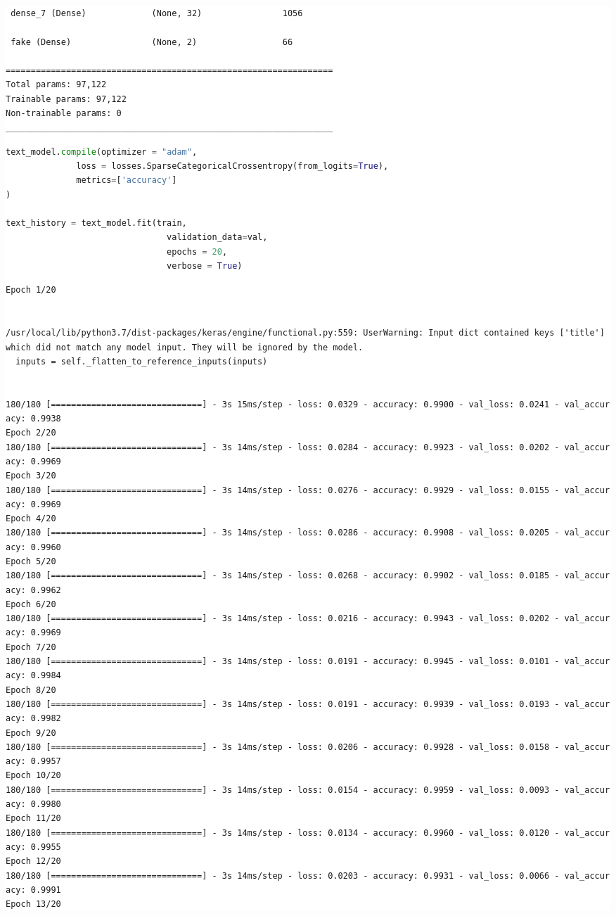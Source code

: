      dense_7 (Dense)             (None, 32)                1056      
                                                                     
     fake (Dense)                (None, 2)                 66        
                                                                     
    =================================================================
    Total params: 97,122
    Trainable params: 97,122
    Non-trainable params: 0
    _________________________________________________________________
    


```python
text_model.compile(optimizer = "adam",
              loss = losses.SparseCategoricalCrossentropy(from_logits=True),
              metrics=['accuracy']
)

text_history = text_model.fit(train, 
                                validation_data=val,
                                epochs = 20, 
                                verbose = True)
```

    Epoch 1/20
    

    /usr/local/lib/python3.7/dist-packages/keras/engine/functional.py:559: UserWarning: Input dict contained keys ['title'] which did not match any model input. They will be ignored by the model.
      inputs = self._flatten_to_reference_inputs(inputs)
    

    180/180 [==============================] - 3s 15ms/step - loss: 0.0329 - accuracy: 0.9900 - val_loss: 0.0241 - val_accuracy: 0.9938
    Epoch 2/20
    180/180 [==============================] - 3s 14ms/step - loss: 0.0284 - accuracy: 0.9923 - val_loss: 0.0202 - val_accuracy: 0.9969
    Epoch 3/20
    180/180 [==============================] - 3s 14ms/step - loss: 0.0276 - accuracy: 0.9929 - val_loss: 0.0155 - val_accuracy: 0.9969
    Epoch 4/20
    180/180 [==============================] - 3s 14ms/step - loss: 0.0286 - accuracy: 0.9908 - val_loss: 0.0205 - val_accuracy: 0.9960
    Epoch 5/20
    180/180 [==============================] - 3s 14ms/step - loss: 0.0268 - accuracy: 0.9902 - val_loss: 0.0185 - val_accuracy: 0.9962
    Epoch 6/20
    180/180 [==============================] - 3s 14ms/step - loss: 0.0216 - accuracy: 0.9943 - val_loss: 0.0202 - val_accuracy: 0.9969
    Epoch 7/20
    180/180 [==============================] - 3s 14ms/step - loss: 0.0191 - accuracy: 0.9945 - val_loss: 0.0101 - val_accuracy: 0.9984
    Epoch 8/20
    180/180 [==============================] - 3s 14ms/step - loss: 0.0191 - accuracy: 0.9939 - val_loss: 0.0193 - val_accuracy: 0.9982
    Epoch 9/20
    180/180 [==============================] - 3s 14ms/step - loss: 0.0206 - accuracy: 0.9928 - val_loss: 0.0158 - val_accuracy: 0.9957
    Epoch 10/20
    180/180 [==============================] - 3s 14ms/step - loss: 0.0154 - accuracy: 0.9959 - val_loss: 0.0093 - val_accuracy: 0.9980
    Epoch 11/20
    180/180 [==============================] - 3s 14ms/step - loss: 0.0134 - accuracy: 0.9960 - val_loss: 0.0120 - val_accuracy: 0.9955
    Epoch 12/20
    180/180 [==============================] - 3s 14ms/step - loss: 0.0203 - accuracy: 0.9931 - val_loss: 0.0066 - val_accuracy: 0.9991
    Epoch 13/20